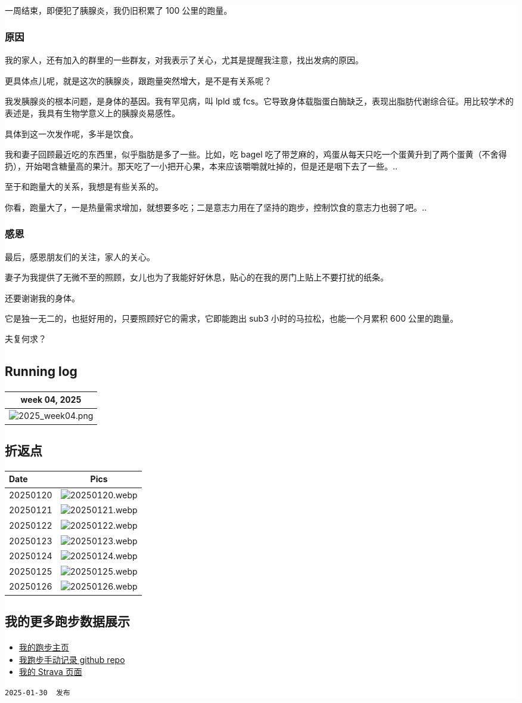 一周结束，即便犯了胰腺炎，我仍旧积累了 100 公里的跑量。

### 原因

我的家人，还有加入的群里的一些群友，对我表示了关心，尤其是提醒我注意，找出发病的原因。

更具体点儿呢，就是这次的胰腺炎，跟跑量突然增大，是不是有关系呢？

我发胰腺炎的根本问题，是身体的基因。我有罕见病，叫 lpld 或 fcs。它导致身体载脂蛋白酶缺乏，表现出脂肪代谢综合征。用比较学术的表述是，我具有生物学意义上的胰腺炎易感性。

具体到这一次发作呢，多半是饮食。

我和妻子回顾最近吃的东西里，似乎脂肪是多了一些。比如，吃 bagel 吃了带芝麻的，鸡蛋从每天只吃一个蛋黄升到了两个蛋黄（不舍得扔），开始喝含糖量高的果汁。那天吃了一小把开心果，本来应该嚼嚼就吐掉的，但是还是咽下去了一些。..

至于和跑量大的关系，我想是有些关系的。

你看，跑量大了，一是热量需求增加，就想要多吃；二是意志力用在了坚持的跑步，控制饮食的意志力也弱了吧。..

### 感恩

最后，感恩朋友们的关注，家人的关心。

妻子为我提供了无微不至的照顾，女儿也为了我能好好休息，贴心的在我的房门上贴上不要打扰的纸条。

还要谢谢我的身体。

它是独一无二的，也挺好用的，只要照顾好它的需求，它即能跑出 sub3 小时的马拉松，也能一个月累积 600 公里的跑量。

夫复何求？

## Running log

| week 04, 2025 |
| :-----------: |
| ![2025_week04.png](https://s2.loli.net/2025/01/31/vm8aZxtLN6KG9HC.png) |

## 折返点

| Date     | Pics  |
| :------- | :-------------------------------------------------------------------: |
| 20250120 | ![20250120.webp](https://s2.loli.net/2025/01/31/PMlsNfXDvtInwAb.webp) |
| 20250121 | ![20250121.webp](https://s2.loli.net/2025/01/31/r5DXUhid6qEc4uB.webp) |
| 20250122 | ![20250122.webp](https://s2.loli.net/2025/01/31/UgNopCyD8BKrJ9t.webp) |
| 20250123 | ![20250123.webp](https://s2.loli.net/2025/01/31/xygvGpWeHlBkzuq.webp) |
| 20250124 | ![20250124.webp](https://s2.loli.net/2025/01/31/NdrqIuMEHo826JT.webp) |
| 20250125 | ![20250125.webp](https://s2.loli.net/2025/01/31/ltTjeEUc4oVMqvm.webp) |
| 20250126 | ![20250126.webp](https://s2.loli.net/2025/01/31/Pg8Sef5vHXIjat2.webp) |  

## 我的更多跑步数据展示

* [我的跑步主页](https://conge.livingwithfcs.org/running_page/)
* [我跑步手动记录 github repo](https://github.com/conge/RunningStreak)
* [我的 Strava 页面](https://www.strava.com/athletes/57680242)

```
2025-01-30  发布
```
